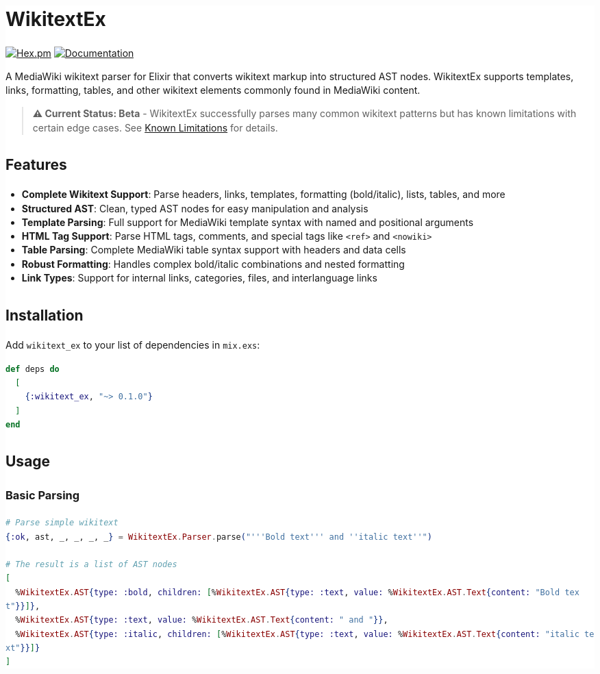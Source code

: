 # WikitextEx

[![Hex.pm](https://img.shields.io/hexpm/v/wikitext_ex.svg)](https://hex.pm/packages/wikitext_ex)
[![Documentation](https://img.shields.io/badge/docs-hexdocs-blue.svg)](https://hexdocs.pm/wikitext_ex)

A MediaWiki wikitext parser for Elixir that converts wikitext markup into structured AST nodes. WikitextEx supports templates, links, formatting, tables, and other wikitext elements commonly found in MediaWiki content.

> **⚠️ Current Status: Beta** - WikitextEx successfully parses many common wikitext patterns but has known limitations with certain edge cases. See [Known Limitations](#known-limitations) for details.

## Features

- **Complete Wikitext Support**: Parse headers, links, templates, formatting (bold/italic), lists, tables, and more
- **Structured AST**: Clean, typed AST nodes for easy manipulation and analysis
- **Template Parsing**: Full support for MediaWiki template syntax with named and positional arguments
- **HTML Tag Support**: Parse HTML tags, comments, and special tags like `<ref>` and `<nowiki>`
- **Table Parsing**: Complete MediaWiki table syntax support with headers and data cells
- **Robust Formatting**: Handles complex bold/italic combinations and nested formatting
- **Link Types**: Support for internal links, categories, files, and interlanguage links

## Installation

Add `wikitext_ex` to your list of dependencies in `mix.exs`:

```elixir
def deps do
  [
    {:wikitext_ex, "~> 0.1.0"}
  ]
end
```

## Usage

### Basic Parsing

```elixir
# Parse simple wikitext
{:ok, ast, _, _, _, _} = WikitextEx.Parser.parse("'''Bold text''' and ''italic text''")

# The result is a list of AST nodes
[
  %WikitextEx.AST{type: :bold, children: [%WikitextEx.AST{type: :text, value: %WikitextEx.AST.Text{content: "Bold text"}}]},
  %WikitextEx.AST{type: :text, value: %WikitextEx.AST.Text{content: " and "}},
  %WikitextEx.AST{type: :italic, children: [%WikitextEx.AST{type: :text, value: %WikitextEx.AST.Text{content: "italic text"}}]}
]
```
